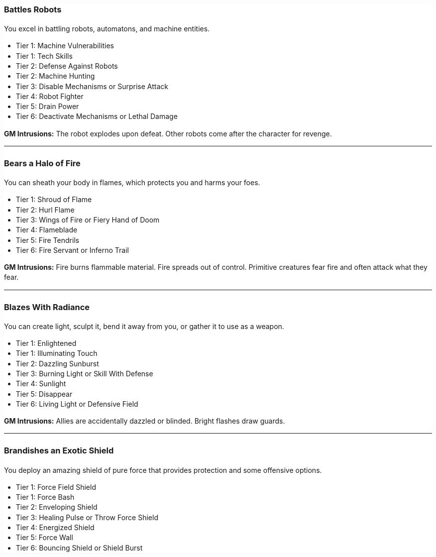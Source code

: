 ### Battles Robots

You excel in battling robots, automatons, and machine entities.

* Tier 1: Machine Vulnerabilities
* Tier 1: Tech Skills
* Tier 2: Defense Against Robots
* Tier 2: Machine Hunting
* Tier 3: Disable Mechanisms or Surprise Attack
* Tier 4: Robot Fighter
* Tier 5: Drain Power
* Tier 6: Deactivate Mechanisms or Lethal Damage

**GM Intrusions:** The robot explodes upon defeat. Other robots come after the character for revenge.

-----

### Bears a Halo of Fire

You can sheath your body in flames, which protects you and harms your foes.

* Tier 1: Shroud of Flame
* Tier 2: Hurl Flame
* Tier 3: Wings of Fire or Fiery Hand of Doom
* Tier 4: Flameblade
* Tier 5: Fire Tendrils
* Tier 6: Fire Servant or Inferno Trail

**GM Intrusions:** Fire burns flammable material. Fire spreads out of control. Primitive creatures fear fire and often attack what they fear.

-----

### Blazes With Radiance

You can create light, sculpt it, bend it away from you, or gather it to use as a weapon.

* Tier 1: Enlightened
* Tier 1: Illuminating Touch
* Tier 2: Dazzling Sunburst
* Tier 3: Burning Light or Skill With Defense
* Tier 4: Sunlight
* Tier 5: Disappear
* Tier 6: Living Light or Defensive Field

**GM Intrusions:** Allies are accidentally dazzled or blinded. Bright flashes draw guards.

-----

### Brandishes an Exotic Shield

You deploy an amazing shield of pure force that provides protection and some offensive options.

* Tier 1: Force Field Shield
* Tier 1: Force Bash
* Tier 2: Enveloping Shield
* Tier 3: Healing Pulse or Throw Force Shield
* Tier 4: Energized Shield
* Tier 5: Force Wall
* Tier 6: Bouncing Shield or Shield Burst
